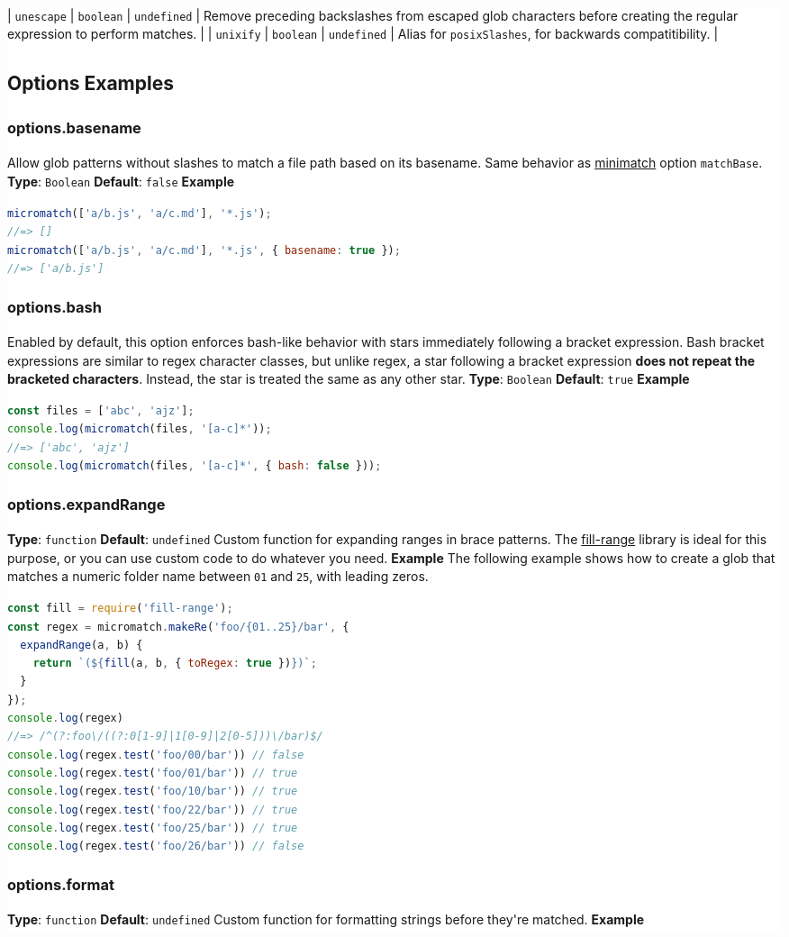 | `unescape`            | `boolean`      | `undefined` | Remove preceding backslashes from escaped glob characters before creating the regular expression to perform matches. |
| `unixify`             | `boolean`      | `undefined` | Alias for `posixSlashes`, for backwards compatitibility. |
## Options Examples
### options.basename
Allow glob patterns without slashes to match a file path based on its basename. Same behavior as [minimatch](https://github.com/isaacs/minimatch) option `matchBase`.
**Type**: `Boolean`
**Default**: `false`
**Example**
```js
micromatch(['a/b.js', 'a/c.md'], '*.js');
//=> []
micromatch(['a/b.js', 'a/c.md'], '*.js', { basename: true });
//=> ['a/b.js']
```
### options.bash
Enabled by default, this option enforces bash-like behavior with stars immediately following a bracket expression. Bash bracket expressions are similar to regex character classes, but unlike regex, a star following a bracket expression **does not repeat the bracketed characters**. Instead, the star is treated the same as any other star.
**Type**: `Boolean`
**Default**: `true`
**Example**
```js
const files = ['abc', 'ajz'];
console.log(micromatch(files, '[a-c]*'));
//=> ['abc', 'ajz']
console.log(micromatch(files, '[a-c]*', { bash: false }));
```
### options.expandRange
**Type**: `function`
**Default**: `undefined`
Custom function for expanding ranges in brace patterns. The [fill-range](https://github.com/jonschlinkert/fill-range) library is ideal for this purpose, or you can use custom code to do whatever you need.
**Example**
The following example shows how to create a glob that matches a numeric folder name between `01` and `25`, with leading zeros.
```js
const fill = require('fill-range');
const regex = micromatch.makeRe('foo/{01..25}/bar', {
  expandRange(a, b) {
    return `(${fill(a, b, { toRegex: true })})`;
  }
});
console.log(regex)
//=> /^(?:foo\/((?:0[1-9]|1[0-9]|2[0-5]))\/bar)$/
console.log(regex.test('foo/00/bar')) // false
console.log(regex.test('foo/01/bar')) // true
console.log(regex.test('foo/10/bar')) // true
console.log(regex.test('foo/22/bar')) // true
console.log(regex.test('foo/25/bar')) // true
console.log(regex.test('foo/26/bar')) // false
```
### options.format
**Type**: `function`
**Default**: `undefined`
Custom function for formatting strings before they're matched.
**Example**
```js
```